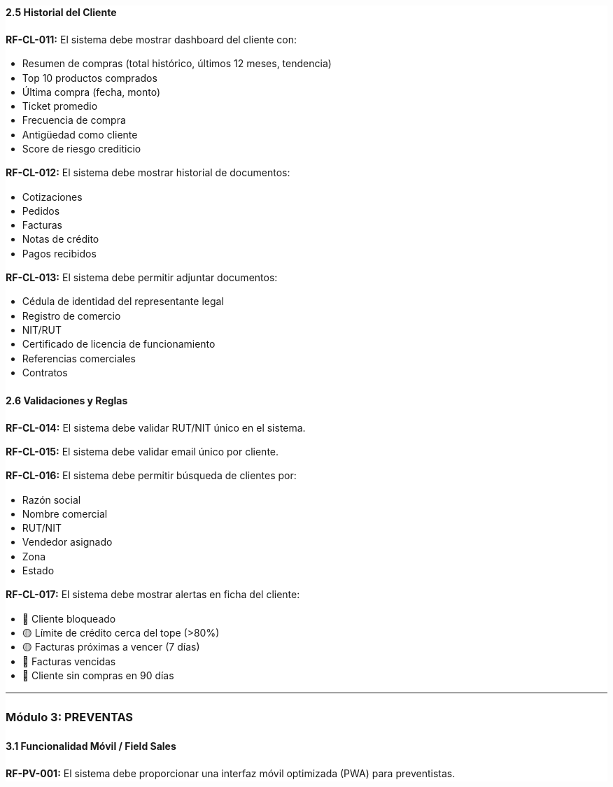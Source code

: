 #### 2.5 Historial del Cliente

**RF-CL-011:** El sistema debe mostrar dashboard del cliente con:
- Resumen de compras (total histórico, últimos 12 meses, tendencia)
- Top 10 productos comprados
- Última compra (fecha, monto)
- Ticket promedio
- Frecuencia de compra
- Antigüedad como cliente
- Score de riesgo crediticio

**RF-CL-012:** El sistema debe mostrar historial de documentos:
- Cotizaciones
- Pedidos
- Facturas
- Notas de crédito
- Pagos recibidos

**RF-CL-013:** El sistema debe permitir adjuntar documentos:
- Cédula de identidad del representante legal
- Registro de comercio
- NIT/RUT
- Certificado de licencia de funcionamiento
- Referencias comerciales
- Contratos

#### 2.6 Validaciones y Reglas

**RF-CL-014:** El sistema debe validar RUT/NIT único en el sistema.

**RF-CL-015:** El sistema debe validar email único por cliente.

**RF-CL-016:** El sistema debe permitir búsqueda de clientes por:
- Razón social
- Nombre comercial
- RUT/NIT
- Vendedor asignado
- Zona
- Estado

**RF-CL-017:** El sistema debe mostrar alertas en ficha del cliente:
- 🔴 Cliente bloqueado
- 🟡 Límite de crédito cerca del tope (>80%)
- 🟡 Facturas próximas a vencer (7 días)
- 🔴 Facturas vencidas
- 🔴 Cliente sin compras en 90 días

---

### Módulo 3: PREVENTAS

#### 3.1 Funcionalidad Móvil / Field Sales

**RF-PV-001:** El sistema debe proporcionar una interfaz móvil optimizada (PWA) para preventistas.
